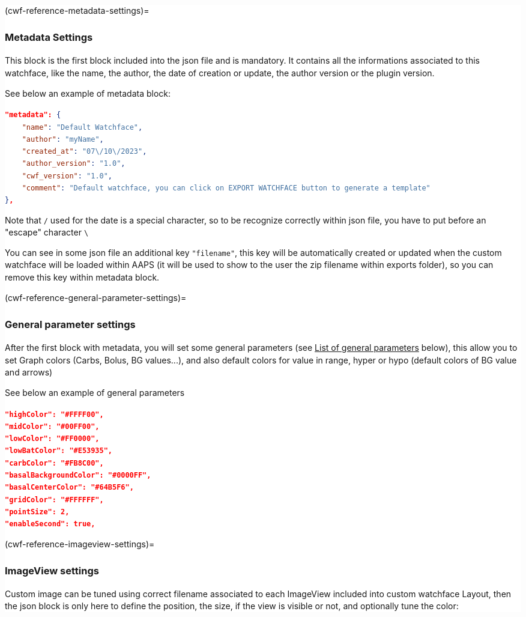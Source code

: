 (cwf-reference-metadata-settings)=
### Metadata Settings

This block is the first block included into the json file and is mandatory. It contains all the informations associated to this watchface, like the name, the author, the date of creation or update, the author version or the plugin version.

See below an example of metadata block:

```json
"metadata": {
    "name": "Default Watchface",
    "author": "myName",
    "created_at": "07\/10\/2023",
    "author_version": "1.0",
    "cwf_version": "1.0",
    "comment": "Default watchface, you can click on EXPORT WATCHFACE button to generate a template"
},
```

Note that `/` used for the date is a special character, so to be recognize correctly within json file, you have to put before an "escape" character `\`

You can see in some json file an additional key `"filename"`, this key will be automatically created or updated when the custom watchface will be loaded within AAPS (it will be used to show to the user the zip filename within exports folder), so you can remove this key within metadata block.

(cwf-reference-general-parameter-settings)=
### General parameter settings

After the first block with metadata, you will set some general parameters (see [List of general parameters](#cwf-reference-list-of-general-parameters) below), this allow you to set Graph colors (Carbs, Bolus, BG values...), and also default colors for value in range, hyper or hypo (default colors of BG value and arrows)

See below an example of general parameters

```json
"highColor": "#FFFF00",
"midColor": "#00FF00",
"lowColor": "#FF0000",
"lowBatColor": "#E53935",
"carbColor": "#FB8C00",
"basalBackgroundColor": "#0000FF",
"basalCenterColor": "#64B5F6",
"gridColor": "#FFFFFF",
"pointSize": 2,
"enableSecond": true,
```
(cwf-reference-imageview-settings)=
### ImageView settings

Custom image can be tuned using correct filename associated to each ImageView included into custom watchface Layout, then the json block is only here to define the position, the size, if the view is visible or not, and optionally tune the color:
